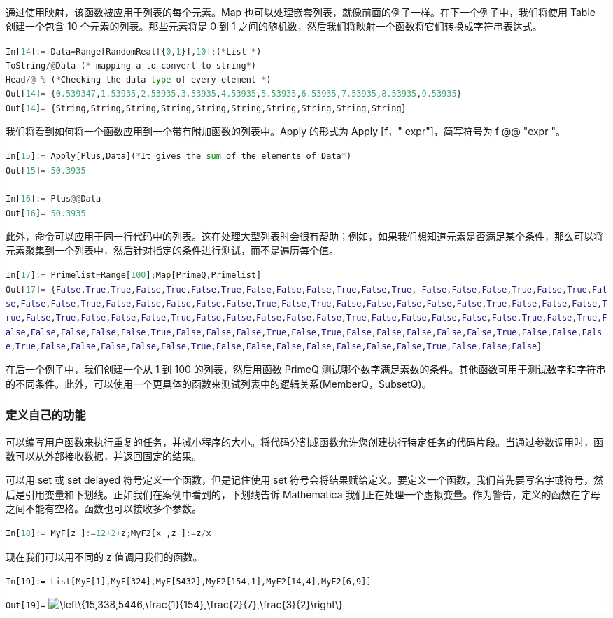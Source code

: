 通过使用映射，该函数被应用于列表的每个元素。Map 也可以处理嵌套列表，就像前面的例子一样。在下一个例子中，我们将使用 Table 创建一个包含 10 个元素的列表。那些元素将是 0 到 1 之间的随机数，然后我们将映射一个函数将它们转换成字符串表达式。

```py
In[14]:= Data=Range[RandomReal[{0,1}],10];(*List *)
ToString/@Data (* mapping a to convert to string*)
Head/@ % (*Checking the data type of every element *)
Out[14]= {0.539347,1.53935,2.53935,3.53935,4.53935,5.53935,6.53935,7.53935,8.53935,9.53935}
Out[14]= {String,String,String,String,String,String,String,String,String,String}

```

我们将看到如何将一个函数应用到一个带有附加函数的列表中。Apply 的形式为 Apply [f，" expr"]，简写符号为 f @@ "expr "。

```py
In[15]:= Apply[Plus,Data](*It gives the sum of the elements of Data*)
Out[15]= 50.3935

In[16]:= Plus@@Data
Out[16]= 50.3935

```

此外，命令可以应用于同一行代码中的列表。这在处理大型列表时会很有帮助；例如，如果我们想知道元素是否满足某个条件，那么可以将元素聚集到一个列表中，然后针对指定的条件进行测试，而不是遍历每个值。

```py
In[17]:= Primelist=Range[100];Map[PrimeQ,Primelist]
Out[17]= {False,True,True,False,True,False,True,False,False,False,True,False,True, False,False,False,True,False,True,False,False,False,True,False,False,False,False,False,True,False,True,False,False,False,False,False,True,False,False,False,True,False,True,False,False,False,True,False,False,False,False,False,True,False,False,False,False,False,True,False,True,False,False,False,False,False,True,False,False,False,True,False,True,False,False,False,False,False,True,False,False,False,True,False,False,False,False,False,True,False,False,False,False,False,False,False,True,False,False,False}

```

在后一个例子中，我们创建一个从 1 到 100 的列表，然后用函数 PrimeQ 测试哪个数字满足素数的条件。其他函数可用于测试数字和字符串的不同条件。此外，可以使用一个更具体的函数来测试列表中的逻辑关系(MemberQ，SubsetQ)。

### 定义自己的功能

可以编写用户函数来执行重复的任务，并减小程序的大小。将代码分割成函数允许您创建执行特定任务的代码片段。当通过参数调用时，函数可以从外部接收数据，并返回固定的结果。

可以用 set 或 set delayed 符号定义一个函数，但是记住使用 set 符号会将结果赋给定义。要定义一个函数，我们首先要写名字或符号，然后是引用变量和下划线。正如我们在案例中看到的，下划线告诉 Mathematica 我们正在处理一个虚拟变量。作为警告，定义的函数在字母之间不能有空格。函数也可以接收多个参数。

```py
In[18]:= MyF[z_]:=12+2+z;MyF2[x_,z_]:=z/x

```

现在我们可以用不同的 z 值调用我们的函数。

`In[19]:= List[MyF[1],MyF[324],MyF[5432],MyF2[154,1],MyF2[14,4],MyF2[6,9]]`

`Out[19]=` ![$$ \left\{15,338,5446,\frac{1}{154},\frac{2}{7},\frac{3}{2}\right\} $$](../images/500903_1_En_3_Chapter/500903_1_En_3_Chapter_TeX_IEq4.png)
